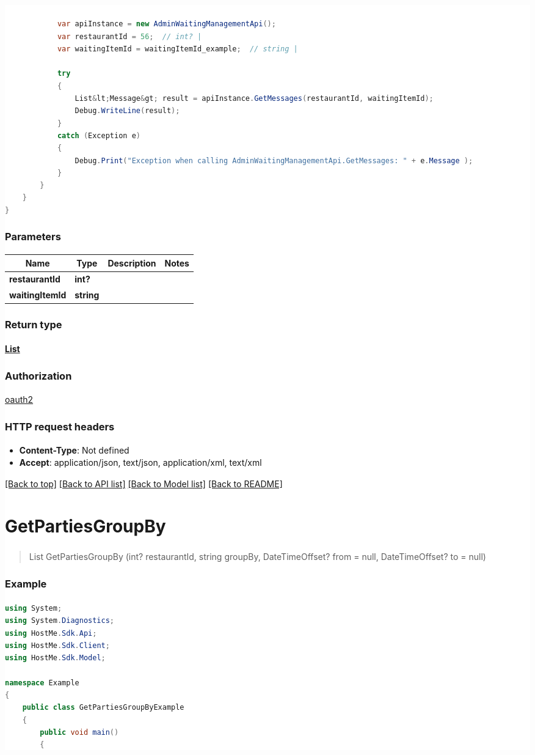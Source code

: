 ```csharp

            var apiInstance = new AdminWaitingManagementApi();
            var restaurantId = 56;  // int? | 
            var waitingItemId = waitingItemId_example;  // string | 

            try
            {
                List&lt;Message&gt; result = apiInstance.GetMessages(restaurantId, waitingItemId);
                Debug.WriteLine(result);
            }
            catch (Exception e)
            {
                Debug.Print("Exception when calling AdminWaitingManagementApi.GetMessages: " + e.Message );
            }
        }
    }
}
```

### Parameters

Name | Type | Description  | Notes
------------- | ------------- | ------------- | -------------
 **restaurantId** | **int?**|  | 
 **waitingItemId** | **string**|  | 

### Return type

[**List<Message>**](Message.md)

### Authorization

[oauth2](../README.md#oauth2)

### HTTP request headers

 - **Content-Type**: Not defined
 - **Accept**: application/json, text/json, application/xml, text/xml

[[Back to top]](#) [[Back to API list]](../README.md#documentation-for-api-endpoints) [[Back to Model list]](../README.md#documentation-for-models) [[Back to README]](../README.md)

<a name="getpartiesgroupby"></a>
# **GetPartiesGroupBy**
> List<PartiesStatReportItem> GetPartiesGroupBy (int? restaurantId, string groupBy, DateTimeOffset? from = null, DateTimeOffset? to = null)



### Example
```csharp
using System;
using System.Diagnostics;
using HostMe.Sdk.Api;
using HostMe.Sdk.Client;
using HostMe.Sdk.Model;

namespace Example
{
    public class GetPartiesGroupByExample
    {
        public void main()
        {
```